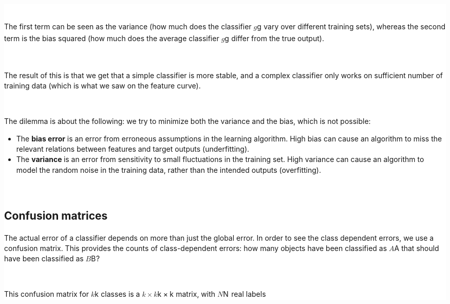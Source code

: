 </div><p><br></p><p>The first term can be seen as the variance (how much does the classifier <span class="ql-formula" data-value="g">﻿<span contenteditable="false"><span class="katex"><span class="katex-mathml"><math><semantics><mrow><mi>g</mi></mrow><annotation encoding="application/x-tex">g</annotation></semantics></math></span><span class="katex-html" aria-hidden="true"><span class="base"><span class="strut" style="height: 0.625em; vertical-align: -0.19444em;"></span><span style="margin-right: 0.03588em;" class="mord mathdefault">g</span></span></span></span></span>﻿</span> vary over different training sets), whereas the second term is the bias squared (how much does the average classifier <span class="ql-formula" data-value="g">﻿<span contenteditable="false"><span class="katex"><span class="katex-mathml"><math><semantics><mrow><mi>g</mi></mrow><annotation encoding="application/x-tex">g</annotation></semantics></math></span><span class="katex-html" aria-hidden="true"><span class="base"><span class="strut" style="height: 0.625em; vertical-align: -0.19444em;"></span><span style="margin-right: 0.03588em;" class="mord mathdefault">g</span></span></span></span></span>﻿</span> differ from the true output).</p><p><br></p><p>The result of this is that we get that a simple classifier is more stable, and a complex classifier only works on sufficient number of training data (which is what we saw on the feature curve).</p><p><br></p><p>The dilemma is about the following: we try to minimize both the variance and the bias, which is not possible:</p><ul><li>The <strong>bias error</strong> is an error from erroneous assumptions in the learning algorithm. High bias can cause an algorithm to miss the relevant relations between features and target outputs (underfitting).</li><li>The <strong>variance </strong>is an error from sensitivity to small fluctuations in the training set. High variance can cause an algorithm to model the random noise in the training data, rather than the intended outputs (overfitting).</li></ul><p><br></p><h2 id="confusion-matrices">Confusion matrices</h2><p>The actual error of a classifier depends on more than just the global error. In order to see the class dependent errors, we use a confusion matrix. This provides the counts of class-dependent errors: how many objects have been classified as <span class="ql-formula" data-value="A">﻿<span contenteditable="false"><span class="katex"><span class="katex-mathml"><math><semantics><mrow><mi>A</mi></mrow><annotation encoding="application/x-tex">A</annotation></semantics></math></span><span class="katex-html" aria-hidden="true"><span class="base"><span class="strut" style="height: 0.68333em; vertical-align: 0em;"></span><span class="mord mathdefault">A</span></span></span></span></span>﻿</span> that should have been classified as <span class="ql-formula" data-value="B">﻿<span contenteditable="false"><span class="katex"><span class="katex-mathml"><math><semantics><mrow><mi>B</mi></mrow><annotation encoding="application/x-tex">B</annotation></semantics></math></span><span class="katex-html" aria-hidden="true"><span class="base"><span class="strut" style="height: 0.68333em; vertical-align: 0em;"></span><span style="margin-right: 0.05017em;" class="mord mathdefault">B</span></span></span></span></span>﻿</span>?</p><p><br></p><p>This confusion matrix for <span class="ql-formula" data-value="k">﻿<span contenteditable="false"><span class="katex"><span class="katex-mathml"><math><semantics><mrow><mi>k</mi></mrow><annotation encoding="application/x-tex">k</annotation></semantics></math></span><span class="katex-html" aria-hidden="true"><span class="base"><span class="strut" style="height: 0.69444em; vertical-align: 0em;"></span><span style="margin-right: 0.03148em;" class="mord mathdefault">k</span></span></span></span></span>﻿</span> classes is a <span class="ql-formula" data-value="k\times k">﻿<span contenteditable="false"><span class="katex"><span class="katex-mathml"><math><semantics><mrow><mi>k</mi><mo>×</mo><mi>k</mi></mrow><annotation encoding="application/x-tex">k\times k</annotation></semantics></math></span><span class="katex-html" aria-hidden="true"><span class="base"><span class="strut" style="height: 0.77777em; vertical-align: -0.08333em;"></span><span style="margin-right: 0.03148em;" class="mord mathdefault">k</span><span class="mspace" style="margin-right: 0.2222222222222222em;"></span><span class="mbin">×</span><span class="mspace" style="margin-right: 0.2222222222222222em;"></span></span><span class="base"><span class="strut" style="height: 0.69444em; vertical-align: 0em;"></span><span style="margin-right: 0.03148em;" class="mord mathdefault">k</span></span></span></span></span>﻿</span> matrix, with <span class="ql-formula" data-value="N">﻿<span contenteditable="false"><span class="katex"><span class="katex-mathml"><math><semantics><mrow><mi>N</mi></mrow><annotation encoding="application/x-tex">N</annotation></semantics></math></span><span class="katex-html" aria-hidden="true"><span class="base"><span class="strut" style="height: 0.68333em; vertical-align: 0em;"></span><span style="margin-right: 0.10903em;" class="mord mathdefault">N</span></span></span></span></span>﻿</span> real labels